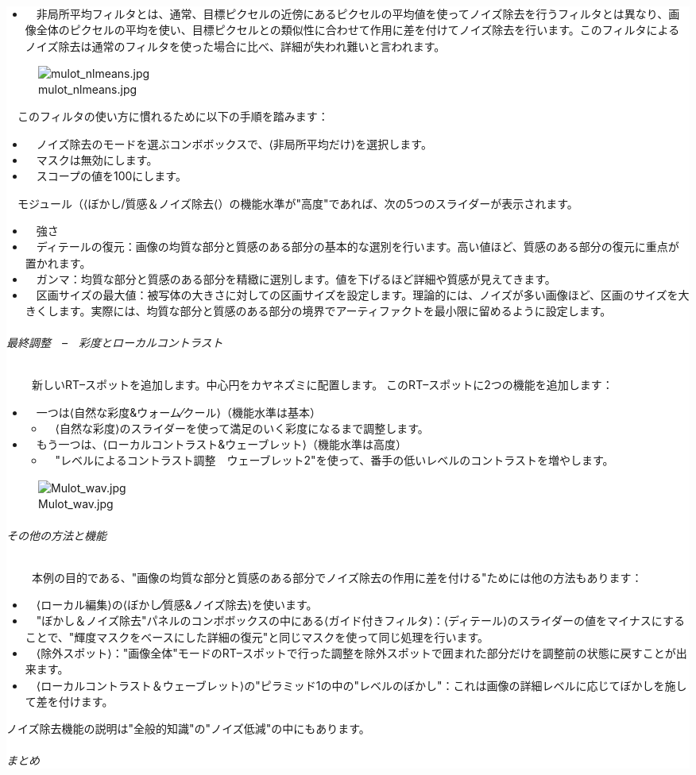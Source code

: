 - 　非局所平均フィルタとは、通常、目標ピクセルの近傍にあるピクセルの平均値を使ってノイズ除去を行うフィルタとは異なり、画像全体のピクセルの平均を使い、目標ピクセルとの類似性に合わせて作用に差を付けてノイズ除去を行います。このフィルタによるノイズ除去は通常のフィルタを使った場合に比べ、詳細が失われ難いと言われます。

<figure>
<img src="/images/mulot_nlmeans.jpg" title="mulot_nlmeans.jpg" width="600" />
<figcaption>mulot_nlmeans.jpg</figcaption>
</figure>

　このフィルタの使い方に慣れるために以下の手順を踏みます：

- 　ノイズ除去のモードを選ぶコンボボックスで、⟨非局所平均だけ⟩を選択します。
- 　マスクは無効にします。
- 　スコープの値を100にします。

　モジュール（⟨ぼかし/質感＆ノイズ除去⟨）の機能水準が"高度"であれば、次の5つのスライダーが表示されます。

- 　強さ
- 　ディテールの復元：画像の均質な部分と質感のある部分の基本的な選別を行います。高い値ほど、質感のある部分の復元に重点が置かれます。
- 　ガンマ：均質な部分と質感のある部分を精緻に選別します。値を下げるほど詳細や質感が見えてきます。
- 　区画サイズの最大値：被写体の大きさに対しての区画サイズを設定します。理論的には、ノイズが多い画像ほど、区画のサイズを大きくします。実際には、均質な部分と質感のある部分の境界でアーティファクトを最小限に留めるように設定します。

###### 最終調整　–　彩度とローカルコントラスト

　 　新しいRT–スポットを追加します。中心円をカヤネズミに配置します。
このRT–スポットに2つの機能を追加します：

- 　一つは⟨自然な彩度&ウォーム⁄クール⟩（機能水準は基本）
  - 　⟨自然な彩度⟩のスライダーを使って満足のいく彩度になるまで調整します。
- 　もう一つは、⟨ローカルコントラスト&ウェーブレット⟩（機能水準は高度）
  - 　"レベルによるコントラスト調整　ウェーブレット2"を使って、番手の低いレベルのコントラストを増やします。

<div>

<figure>
<img src="/images/Mulot_wav.jpg" title="Mulot_wav.jpg" width="600" />
<figcaption>Mulot_wav.jpg</figcaption>
</figure>

</ul>
</div>

###### その他の方法と機能

　
　本例の目的である、"画像の均質な部分と質感のある部分でノイズ除去の作用に差を付ける"ためには他の方法もあります：

- 　⟨ローカル編集⟩の⟨ぼかし⁄質感&ノイズ除去⟩を使います。
- 　"ぼかし＆ノイズ除去"パネルのコンボボックスの中にある⟨ガイド付きフィルタ⟩：⟨ディテール⟩のスライダーの値をマイナスにすることで、"輝度マスクをベースにした詳細の復元"と同じマスクを使って同じ処理を行います。
- 　⟨除外スポット⟩："画像全体"モードのRT–スポットで行った調整を除外スポットで囲まれた部分だけを調整前の状態に戻すことが出来ます。
- 　⟨ローカルコントラスト＆ウェーブレット⟩の"ピラミッド1の中の"レベルのぼかし"：これは画像の詳細レベルに応じてぼかしを施して差を付けます。

ノイズ除去機能の説明は"全般的知識"の"ノイズ低減"の中にもあります。

###### まとめ
